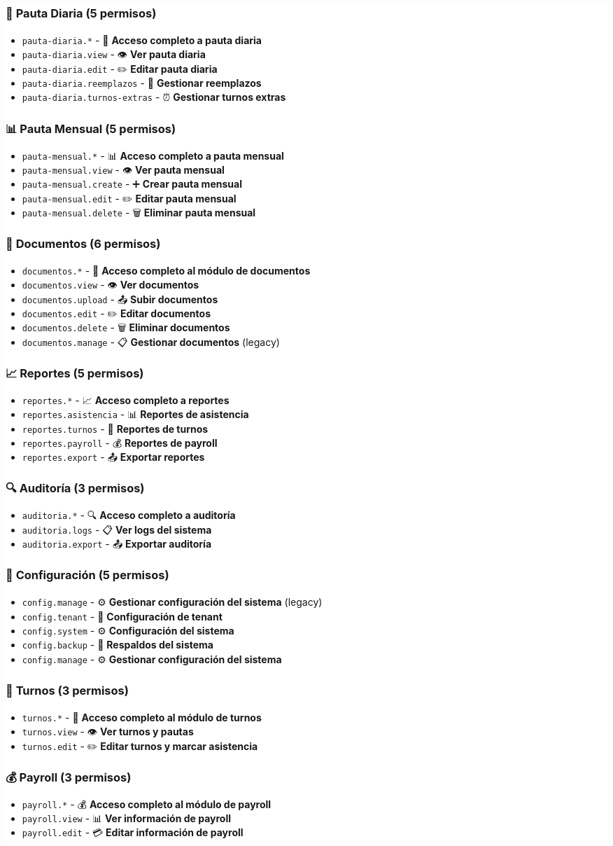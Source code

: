 ### 📅 **Pauta Diaria (5 permisos)**
- `pauta-diaria.*` - 📅 **Acceso completo a pauta diaria**
- `pauta-diaria.view` - 👁️ **Ver pauta diaria**
- `pauta-diaria.edit` - ✏️ **Editar pauta diaria**
- `pauta-diaria.reemplazos` - 🔄 **Gestionar reemplazos**
- `pauta-diaria.turnos-extras` - ⏰ **Gestionar turnos extras**

### 📊 **Pauta Mensual (5 permisos)**
- `pauta-mensual.*` - 📊 **Acceso completo a pauta mensual**
- `pauta-mensual.view` - 👁️ **Ver pauta mensual**
- `pauta-mensual.create` - ➕ **Crear pauta mensual**
- `pauta-mensual.edit` - ✏️ **Editar pauta mensual**
- `pauta-mensual.delete` - 🗑️ **Eliminar pauta mensual**

### 📄 **Documentos (6 permisos)**
- `documentos.*` - 📄 **Acceso completo al módulo de documentos**
- `documentos.view` - 👁️ **Ver documentos**
- `documentos.upload` - 📤 **Subir documentos**
- `documentos.edit` - ✏️ **Editar documentos**
- `documentos.delete` - 🗑️ **Eliminar documentos**
- `documentos.manage` - 📋 **Gestionar documentos** (legacy)

### 📈 **Reportes (5 permisos)**
- `reportes.*` - 📈 **Acceso completo a reportes**
- `reportes.asistencia` - 📊 **Reportes de asistencia**
- `reportes.turnos` - 🔄 **Reportes de turnos**
- `reportes.payroll` - 💰 **Reportes de payroll**
- `reportes.export` - 📤 **Exportar reportes**

### 🔍 **Auditoría (3 permisos)**
- `auditoria.*` - 🔍 **Acceso completo a auditoría**
- `auditoria.logs` - 📋 **Ver logs del sistema**
- `auditoria.export` - 📤 **Exportar auditoría**

### 🔧 **Configuración (5 permisos)**
- `config.manage` - ⚙️ **Gestionar configuración del sistema** (legacy)
- `config.tenant` - 🏢 **Configuración de tenant**
- `config.system` - ⚙️ **Configuración del sistema**
- `config.backup` - 💾 **Respaldos del sistema**
- `config.manage` - ⚙️ **Gestionar configuración del sistema**

### 🔄 **Turnos (3 permisos)**
- `turnos.*` - 🔑 **Acceso completo al módulo de turnos**
- `turnos.view` - 👁️ **Ver turnos y pautas**
- `turnos.edit` - ✏️ **Editar turnos y marcar asistencia**

### 💰 **Payroll (3 permisos)**
- `payroll.*` - 💰 **Acceso completo al módulo de payroll**
- `payroll.view` - 📊 **Ver información de payroll**
- `payroll.edit` - 💳 **Editar información de payroll**
